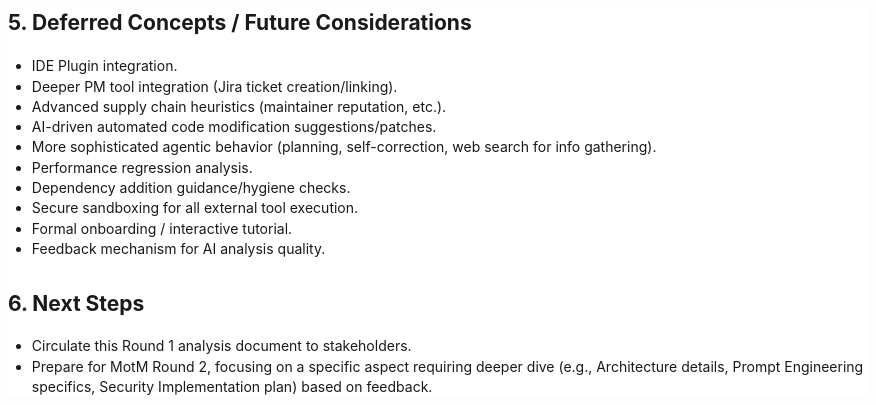 ## 5. Deferred Concepts / Future Considerations

*   IDE Plugin integration.
*   Deeper PM tool integration (Jira ticket creation/linking).
*   Advanced supply chain heuristics (maintainer reputation, etc.).
*   AI-driven automated code modification suggestions/patches.
*   More sophisticated agentic behavior (planning, self-correction, web search for info gathering).
*   Performance regression analysis.
*   Dependency addition guidance/hygiene checks.
*   Secure sandboxing for all external tool execution.
*   Formal onboarding / interactive tutorial.
*   Feedback mechanism for AI analysis quality.

## 6. Next Steps

*   Circulate this Round 1 analysis document to stakeholders.
*   Prepare for MotM Round 2, focusing on a specific aspect requiring deeper dive (e.g., Architecture details, Prompt Engineering specifics, Security Implementation plan) based on feedback. 